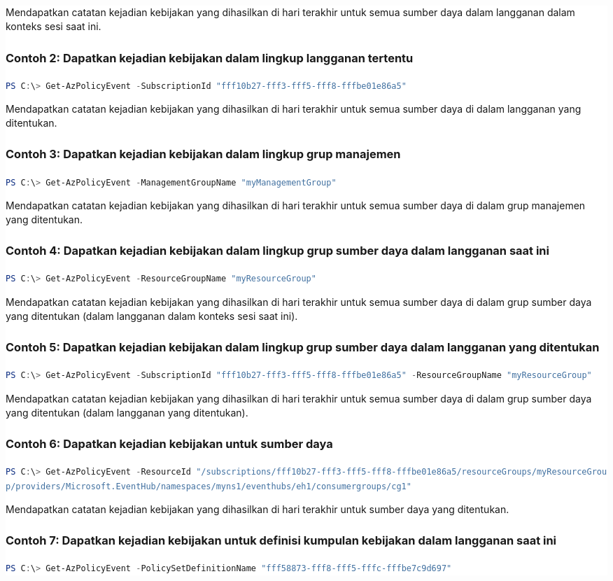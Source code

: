 Mendapatkan catatan kejadian kebijakan yang dihasilkan di hari terakhir untuk semua sumber daya dalam langganan dalam konteks sesi saat ini.

### Contoh 2: Dapatkan kejadian kebijakan dalam lingkup langganan tertentu
```powershell
PS C:\> Get-AzPolicyEvent -SubscriptionId "fff10b27-fff3-fff5-fff8-fffbe01e86a5"
```

Mendapatkan catatan kejadian kebijakan yang dihasilkan di hari terakhir untuk semua sumber daya di dalam langganan yang ditentukan.

### Contoh 3: Dapatkan kejadian kebijakan dalam lingkup grup manajemen
```powershell
PS C:\> Get-AzPolicyEvent -ManagementGroupName "myManagementGroup"
```

Mendapatkan catatan kejadian kebijakan yang dihasilkan di hari terakhir untuk semua sumber daya di dalam grup manajemen yang ditentukan.

### Contoh 4: Dapatkan kejadian kebijakan dalam lingkup grup sumber daya dalam langganan saat ini
```powershell
PS C:\> Get-AzPolicyEvent -ResourceGroupName "myResourceGroup"
```

Mendapatkan catatan kejadian kebijakan yang dihasilkan di hari terakhir untuk semua sumber daya di dalam grup sumber daya yang ditentukan (dalam langganan dalam konteks sesi saat ini).

### Contoh 5: Dapatkan kejadian kebijakan dalam lingkup grup sumber daya dalam langganan yang ditentukan
```powershell
PS C:\> Get-AzPolicyEvent -SubscriptionId "fff10b27-fff3-fff5-fff8-fffbe01e86a5" -ResourceGroupName "myResourceGroup"
```

Mendapatkan catatan kejadian kebijakan yang dihasilkan di hari terakhir untuk semua sumber daya di dalam grup sumber daya yang ditentukan (dalam langganan yang ditentukan).

### Contoh 6: Dapatkan kejadian kebijakan untuk sumber daya
```powershell
PS C:\> Get-AzPolicyEvent -ResourceId "/subscriptions/fff10b27-fff3-fff5-fff8-fffbe01e86a5/resourceGroups/myResourceGroup/providers/Microsoft.EventHub/namespaces/myns1/eventhubs/eh1/consumergroups/cg1"
```

Mendapatkan catatan kejadian kebijakan yang dihasilkan di hari terakhir untuk sumber daya yang ditentukan.

### Contoh 7: Dapatkan kejadian kebijakan untuk definisi kumpulan kebijakan dalam langganan saat ini
```powershell
PS C:\> Get-AzPolicyEvent -PolicySetDefinitionName "fff58873-fff8-fff5-fffc-fffbe7c9d697"
```
